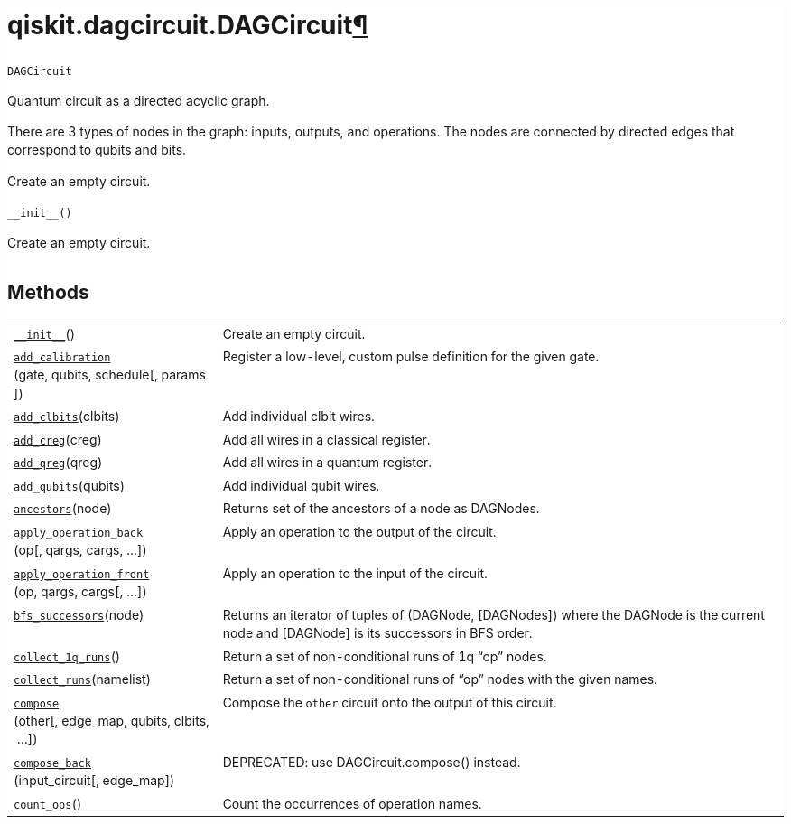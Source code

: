 # qiskit.dagcircuit.DAGCircuit[¶](#qiskit-dagcircuit-dagcircuit "Permalink to this headline")

<span id="undefined" />

`DAGCircuit`

Quantum circuit as a directed acyclic graph.

There are 3 types of nodes in the graph: inputs, outputs, and operations. The nodes are connected by directed edges that correspond to qubits and bits.

Create an empty circuit.

<span id="undefined" />

`__init__()`

Create an empty circuit.

## Methods

|                                                                                                                                                                      |                                                                                                                                              |
| -------------------------------------------------------------------------------------------------------------------------------------------------------------------- | -------------------------------------------------------------------------------------------------------------------------------------------- |
| [`__init__`](#qiskit.dagcircuit.DAGCircuit.__init__ "qiskit.dagcircuit.DAGCircuit.__init__")()                                                                       | Create an empty circuit.                                                                                                                     |
| [`add_calibration`](#qiskit.dagcircuit.DAGCircuit.add_calibration "qiskit.dagcircuit.DAGCircuit.add_calibration")(gate, qubits, schedule\[, params])                 | Register a low-level, custom pulse definition for the given gate.                                                                            |
| [`add_clbits`](#qiskit.dagcircuit.DAGCircuit.add_clbits "qiskit.dagcircuit.DAGCircuit.add_clbits")(clbits)                                                           | Add individual clbit wires.                                                                                                                  |
| [`add_creg`](#qiskit.dagcircuit.DAGCircuit.add_creg "qiskit.dagcircuit.DAGCircuit.add_creg")(creg)                                                                   | Add all wires in a classical register.                                                                                                       |
| [`add_qreg`](#qiskit.dagcircuit.DAGCircuit.add_qreg "qiskit.dagcircuit.DAGCircuit.add_qreg")(qreg)                                                                   | Add all wires in a quantum register.                                                                                                         |
| [`add_qubits`](#qiskit.dagcircuit.DAGCircuit.add_qubits "qiskit.dagcircuit.DAGCircuit.add_qubits")(qubits)                                                           | Add individual qubit wires.                                                                                                                  |
| [`ancestors`](#qiskit.dagcircuit.DAGCircuit.ancestors "qiskit.dagcircuit.DAGCircuit.ancestors")(node)                                                                | Returns set of the ancestors of a node as DAGNodes.                                                                                          |
| [`apply_operation_back`](#qiskit.dagcircuit.DAGCircuit.apply_operation_back "qiskit.dagcircuit.DAGCircuit.apply_operation_back")(op\[, qargs, cargs, …])             | Apply an operation to the output of the circuit.                                                                                             |
| [`apply_operation_front`](#qiskit.dagcircuit.DAGCircuit.apply_operation_front "qiskit.dagcircuit.DAGCircuit.apply_operation_front")(op, qargs, cargs\[, …])          | Apply an operation to the input of the circuit.                                                                                              |
| [`bfs_successors`](#qiskit.dagcircuit.DAGCircuit.bfs_successors "qiskit.dagcircuit.DAGCircuit.bfs_successors")(node)                                                 | Returns an iterator of tuples of (DAGNode, \[DAGNodes]) where the DAGNode is the current node and \[DAGNode] is its successors in BFS order. |
| [`collect_1q_runs`](#qiskit.dagcircuit.DAGCircuit.collect_1q_runs "qiskit.dagcircuit.DAGCircuit.collect_1q_runs")()                                                  | Return a set of non-conditional runs of 1q “op” nodes.                                                                                       |
| [`collect_runs`](#qiskit.dagcircuit.DAGCircuit.collect_runs "qiskit.dagcircuit.DAGCircuit.collect_runs")(namelist)                                                   | Return a set of non-conditional runs of “op” nodes with the given names.                                                                     |
| [`compose`](#qiskit.dagcircuit.DAGCircuit.compose "qiskit.dagcircuit.DAGCircuit.compose")(other\[, edge\_map, qubits, clbits, …])                                    | Compose the `other` circuit onto the output of this circuit.                                                                                 |
| [`compose_back`](#qiskit.dagcircuit.DAGCircuit.compose_back "qiskit.dagcircuit.DAGCircuit.compose_back")(input\_circuit\[, edge\_map])                               | DEPRECATED: use DAGCircuit.compose() instead.                                                                                                |
| [`count_ops`](#qiskit.dagcircuit.DAGCircuit.count_ops "qiskit.dagcircuit.DAGCircuit.count_ops")()                                                                    | Count the occurrences of operation names.                                                                                                    |